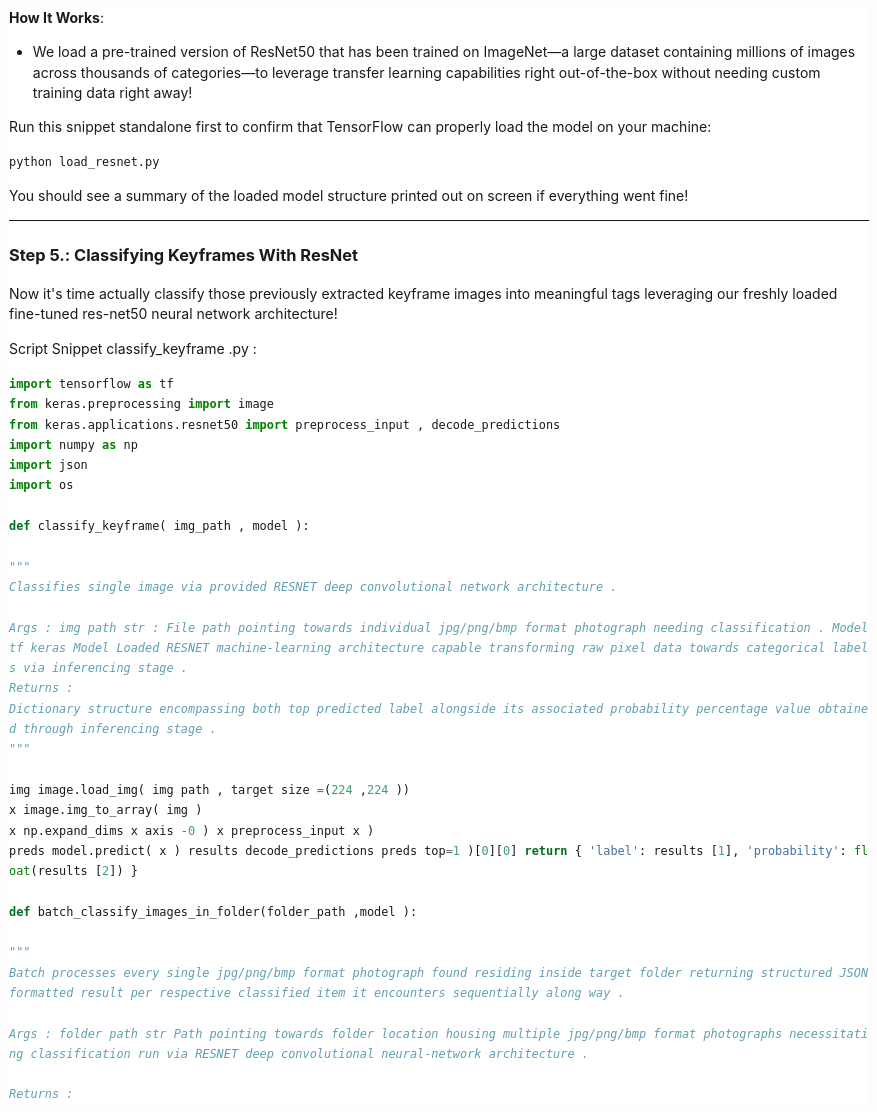 **How It Works**:

- We load a pre-trained version of ResNet50 that has been trained on ImageNet—a large dataset containing millions of images across thousands of categories—to leverage transfer learning capabilities right out-of-the-box without needing custom training data right away!

Run this snippet standalone first to confirm that TensorFlow can properly load the model on your machine:

```bash
python load_resnet.py
```

You should see a summary of the loaded model structure printed out on screen if everything went fine!

---

### Step 5.: Classifying Keyframes With ResNet


Now it's time actually classify those previously extracted keyframe images into meaningful tags leveraging our freshly loaded fine-tuned res-net50 neural network architecture!


Script Snippet classify_keyframe .py : 

``` python 
import tensorflow as tf 
from keras.preprocessing import image 
from keras.applications.resnet50 import preprocess_input , decode_predictions 
import numpy as np 
import json 
import os 

def classify_keyframe( img_path , model ): 

"""
Classifies single image via provided RESNET deep convolutional network architecture . 

Args : img path str : File path pointing towards individual jpg/png/bmp format photograph needing classification . Model tf keras Model Loaded RESNET machine-learning architecture capable transforming raw pixel data towards categorical labels via inferencing stage .
Returns :
Dictionary structure encompassing both top predicted label alongside its associated probability percentage value obtained through inferencing stage .
"""

img image.load_img( img path , target size =(224 ,224 )) 
x image.img_to_array( img ) 
x np.expand_dims x axis -0 ) x preprocess_input x )
preds model.predict( x ) results decode_predictions preds top=1 )[0][0] return { 'label': results [1], 'probability': float(results [2]) } 

def batch_classify_images_in_folder(folder_path ,model ): 

"""
Batch processes every single jpg/png/bmp format photograph found residing inside target folder returning structured JSON formatted result per respective classified item it encounters sequentially along way .

Args : folder path str Path pointing towards folder location housing multiple jpg/png/bmp format photographs necessitating classification run via RESNET deep convolutional neural-network architecture .

Returns :
```